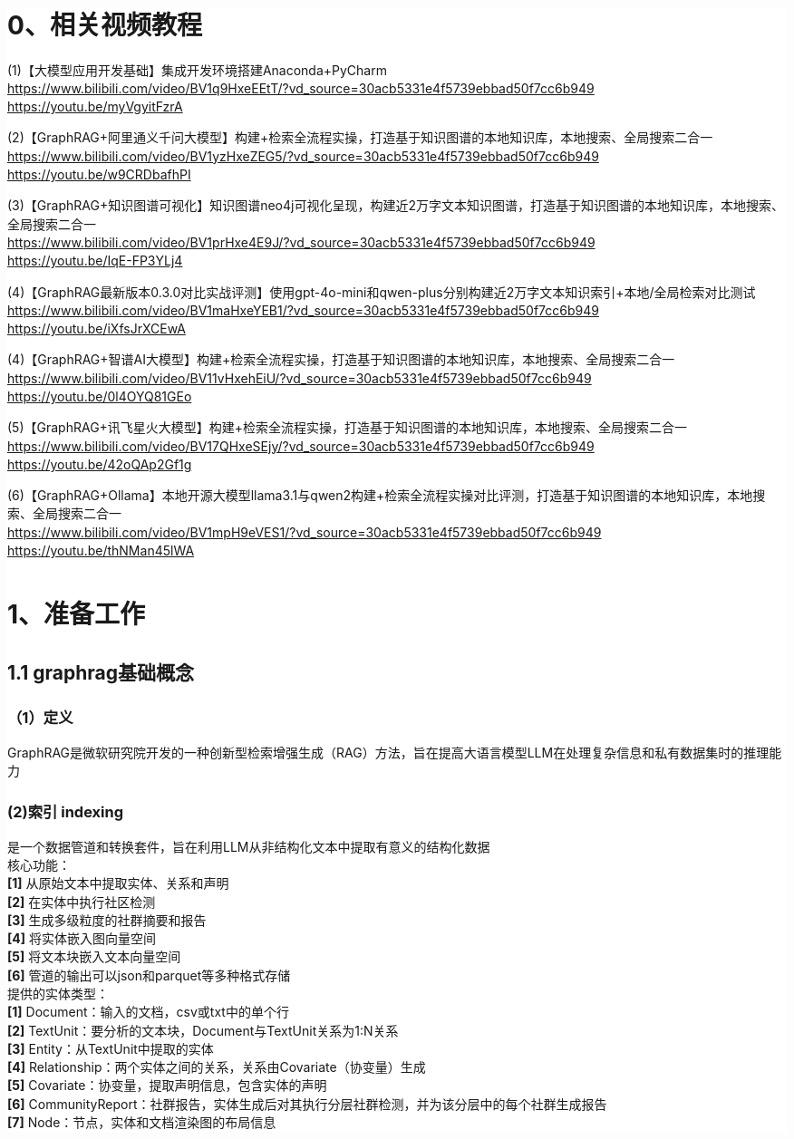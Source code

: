 # 0、相关视频教程       
(1)【大模型应用开发基础】集成开发环境搭建Anaconda+PyCharm                                                     
https://www.bilibili.com/video/BV1q9HxeEEtT/?vd_source=30acb5331e4f5739ebbad50f7cc6b949                                      
https://youtu.be/myVgyitFzrA                   

(2)【GraphRAG+阿里通义千问大模型】构建+检索全流程实操，打造基于知识图谱的本地知识库，本地搜索、全局搜索二合一                                            
https://www.bilibili.com/video/BV1yzHxeZEG5/?vd_source=30acb5331e4f5739ebbad50f7cc6b949                               
https://youtu.be/w9CRDbafhPI                                      

(3)【GraphRAG+知识图谱可视化】知识图谱neo4j可视化呈现，构建近2万字文本知识图谱，打造基于知识图谱的本地知识库，本地搜索、全局搜索二合一                    
https://www.bilibili.com/video/BV1prHxe4E9J/?vd_source=30acb5331e4f5739ebbad50f7cc6b949                   
https://youtu.be/IqE-FP3YLj4                     

(4)【GraphRAG最新版本0.3.0对比实战评测】使用gpt-4o-mini和qwen-plus分别构建近2万字文本知识索引+本地/全局检索对比测试                    
https://www.bilibili.com/video/BV1maHxeYEB1/?vd_source=30acb5331e4f5739ebbad50f7cc6b949                    
https://youtu.be/iXfsJrXCEwA                      

(4)【GraphRAG+智谱AI大模型】构建+检索全流程实操，打造基于知识图谱的本地知识库，本地搜索、全局搜索二合一                                  
https://www.bilibili.com/video/BV11vHxehEiU/?vd_source=30acb5331e4f5739ebbad50f7cc6b949                   
https://youtu.be/0l4OYQ81GEo                

(5)【GraphRAG+讯飞星火大模型】构建+检索全流程实操，打造基于知识图谱的本地知识库，本地搜索、全局搜索二合一                                  
https://www.bilibili.com/video/BV17QHxeSEjy/?vd_source=30acb5331e4f5739ebbad50f7cc6b949                     
https://youtu.be/42oQAp2Gf1g          

(6)【GraphRAG+Ollama】本地开源大模型llama3.1与qwen2构建+检索全流程实操对比评测，打造基于知识图谱的本地知识库，本地搜索、全局搜索二合一                   
https://www.bilibili.com/video/BV1mpH9eVES1/?vd_source=30acb5331e4f5739ebbad50f7cc6b949              
https://youtu.be/thNMan45lWA                  


# 1、准备工作
## 1.1 graphrag基础概念
### （1）定义
GraphRAG是微软研究院开发的一种创新型检索增强生成（RAG）方法，旨在提高大语言模型LLM在处理复杂信息和私有数据集时的推理能力    

### (2)索引 indexing 
是一个数据管道和转换套件，旨在利用LLM从非结构化文本中提取有意义的结构化数据    
核心功能：    
**[1]** 从原始文本中提取实体、关系和声明    
**[2]** 在实体中执行社区检测    
**[3]** 生成多级粒度的社群摘要和报告     
**[4]** 将实体嵌入图向量空间     
**[5]** 将文本块嵌入文本向量空间     
**[6]** 管道的输出可以json和parquet等多种格式存储      
提供的实体类型：   
**[1]** Document：输入的文档，csv或txt中的单个行     
**[2]** TextUnit：要分析的文本块，Document与TextUnit关系为1:N关系         
**[3]** Entity：从TextUnit中提取的实体         
**[4]** Relationship：两个实体之间的关系，关系由Covariate（协变量）生成        
**[5]** Covariate：协变量，提取声明信息，包含实体的声明       
**[6]** CommunityReport：社群报告，实体生成后对其执行分层社群检测，并为该分层中的每个社群生成报告        
**[7]** Node：节点，实体和文档渲染图的布局信息     
